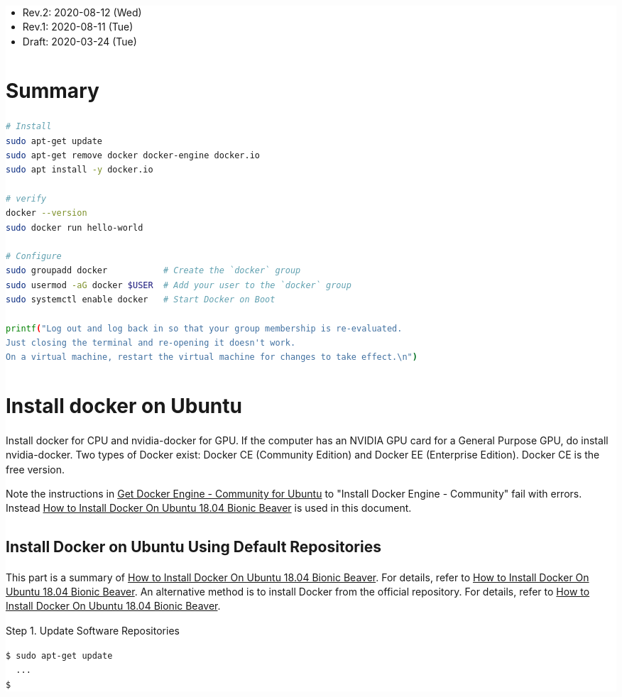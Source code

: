 * Rev.2: 2020-08-12 (Wed)
* Rev.1: 2020-08-11 (Tue)
* Draft: 2020-03-24 (Tue)

# Summary
```bash
# Install
sudo apt-get update
sudo apt-get remove docker docker-engine docker.io
sudo apt install -y docker.io

# verify
docker --version
sudo docker run hello-world

# Configure
sudo groupadd docker           # Create the `docker` group
sudo usermod -aG docker $USER  # Add your user to the `docker` group
sudo systemctl enable docker   # Start Docker on Boot

printf("Log out and log back in so that your group membership is re-evaluated.
Just closing the terminal and re-opening it doesn't work. 
On a virtual machine, restart the virtual machine for changes to take effect.\n")
```

# Install docker on Ubuntu

Install docker for CPU and nvidia-docker for GPU. If the computer has an NVIDIA GPU card for a General Purpose GPU, do install nvidia-docker. Two types of Docker exist: Docker CE (Community Edition) and  Docker EE (Enterprise Edition). Docker CE is the free version.

Note the instructions in [Get Docker Engine - Community for Ubuntu](https://docs.docker.com/install/linux/docker-ce/ubuntu/) to "Install Docker Engine - Community" fail with errors. Instead [How to Install Docker On Ubuntu 18.04 Bionic Beaver](https://phoenixnap.com/kb/how-to-install-docker-on-ubuntu-18-04) is used in this document.

## Install Docker on Ubuntu Using Default Repositories

This part is a summary of [How to Install Docker On Ubuntu 18.04 Bionic Beaver](https://phoenixnap.com/kb/how-to-install-docker-on-ubuntu-18-04). For details, refer to [How to Install Docker On Ubuntu 18.04 Bionic Beaver](https://phoenixnap.com/kb/how-to-install-docker-on-ubuntu-18-04). An alternative method is to install Docker from the official repository.  For details, refer to [How to Install Docker On Ubuntu 18.04 Bionic Beaver](https://phoenixnap.com/kb/how-to-install-docker-on-ubuntu-18-04).

Step 1. Update Software Repositories

```bash
$ sudo apt-get update
  ...
$
```
